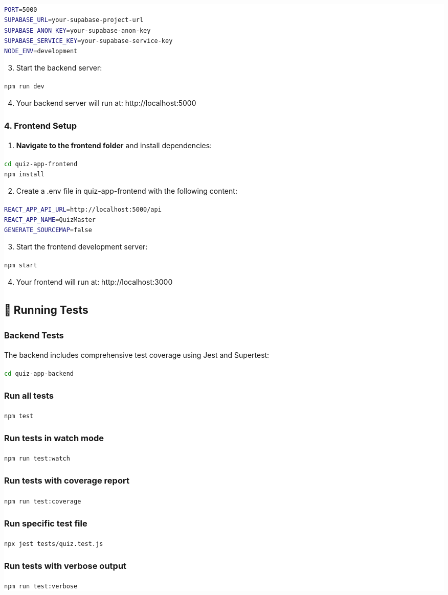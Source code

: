 ```bash
PORT=5000
SUPABASE_URL=your-supabase-project-url
SUPABASE_ANON_KEY=your-supabase-anon-key
SUPABASE_SERVICE_KEY=your-supabase-service-key
NODE_ENV=development
```
3. Start the backend server:

```bash
npm run dev
```
4. Your backend server will run at: http://localhost:5000


### 4. Frontend Setup
1. **Navigate to the frontend folder** and install dependencies:

```bash
cd quiz-app-frontend
npm install
```
2. Create a .env file in quiz-app-frontend with the following content:


```bash
REACT_APP_API_URL=http://localhost:5000/api
REACT_APP_NAME=QuizMaster
GENERATE_SOURCEMAP=false

```
3. Start the frontend development server:

```bash
npm start
```
4. Your frontend will run at: http://localhost:3000


## 🧪 Running Tests
### Backend Tests
The backend includes comprehensive test coverage using Jest and Supertest:

```bash
cd quiz-app-backend
```
### Run all tests
```bash
npm test
```
### Run tests in watch mode
```bash
npm run test:watch
```
### Run tests with coverage report
```bash
npm run test:coverage
```
### Run specific test file
```bash
npx jest tests/quiz.test.js
```
### Run tests with verbose output
```bash
npm run test:verbose
```